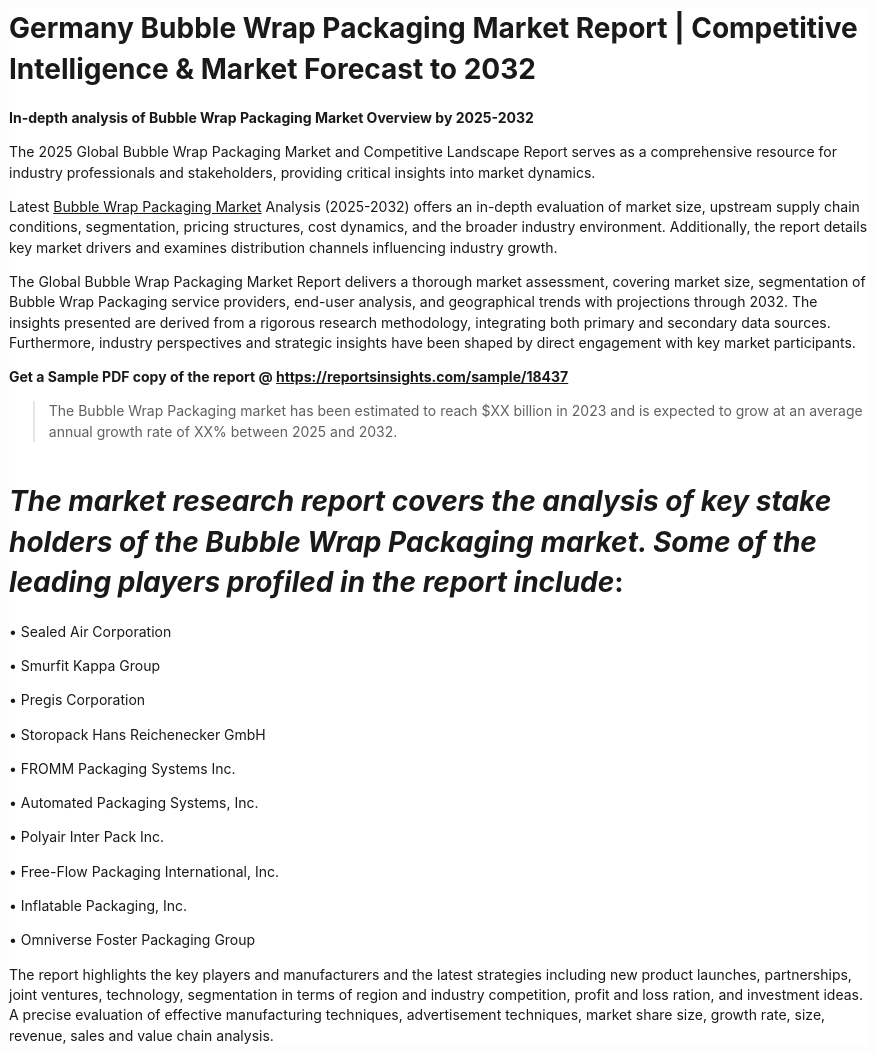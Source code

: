 # Germany Bubble Wrap Packaging Market Report | Competitive Intelligence & Market Forecast to 2032

<strong>In-depth analysis of Bubble Wrap Packaging Market Overview by 2025-2032</strong></p>

The 2025 Global Bubble Wrap Packaging Market and Competitive Landscape Report serves as a comprehensive resource for industry professionals and stakeholders, providing critical insights into market dynamics.

Latest <a href=https://www.reportsinsights.com/sample/18437>Bubble Wrap Packaging Market</a> Analysis (2025-2032) offers an in-depth evaluation of market size, upstream supply chain conditions, segmentation, pricing structures, cost dynamics, and the broader industry environment. Additionally, the report details key market drivers and examines distribution channels influencing industry growth.

The Global Bubble Wrap Packaging Market Report delivers a thorough market assessment, covering market size, segmentation of Bubble Wrap Packaging service providers, end-user analysis, and geographical trends with projections through 2032. The insights presented are derived from a rigorous research methodology, integrating both primary and secondary data sources. Furthermore, industry perspectives and strategic insights have been shaped by direct engagement with key market participants.

<strong>Get a Sample PDF copy of the report @ <a href=https://reportsinsights.com/sample/18437>https://reportsinsights.com/sample/18437</a></strong>

<blockquote class=""article-editor-content__blockquote"">The Bubble Wrap Packaging market has been estimated to reach $XX billion in 2023 and is expected to grow at an average annual growth rate of XX% between 2025 and 2032.</blockquote>

# <strong><em>The market research report covers the analysis of key stake holders of the Bubble Wrap Packaging market. Some of the leading players profiled in the report include</em></strong>: 

• Sealed Air Corporation

• Smurfit Kappa Group

• Pregis Corporation

• Storopack Hans Reichenecker GmbH

• FROMM Packaging Systems Inc.

• Automated Packaging Systems, Inc.

• Polyair Inter Pack Inc.

• Free-Flow Packaging International, Inc.

• Inflatable Packaging, Inc.

• Omniverse Foster Packaging Group

The report highlights the key players and manufacturers and the latest strategies including new product launches, partnerships, joint ventures, technology, segmentation in terms of region and industry competition, profit and loss ration, and investment ideas. A precise evaluation of effective manufacturing techniques, advertisement techniques, market share size, growth rate, size, revenue, sales and value chain analysis.
